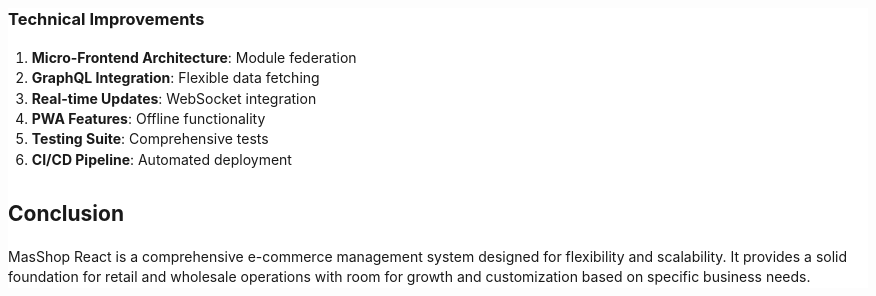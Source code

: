 ### Technical Improvements
1. **Micro-Frontend Architecture**: Module federation
2. **GraphQL Integration**: Flexible data fetching
3. **Real-time Updates**: WebSocket integration
4. **PWA Features**: Offline functionality
5. **Testing Suite**: Comprehensive tests
6. **CI/CD Pipeline**: Automated deployment

## Conclusion

MasShop React is a comprehensive e-commerce management system designed for flexibility and scalability. It provides a solid foundation for retail and wholesale operations with room for growth and customization based on specific business needs.